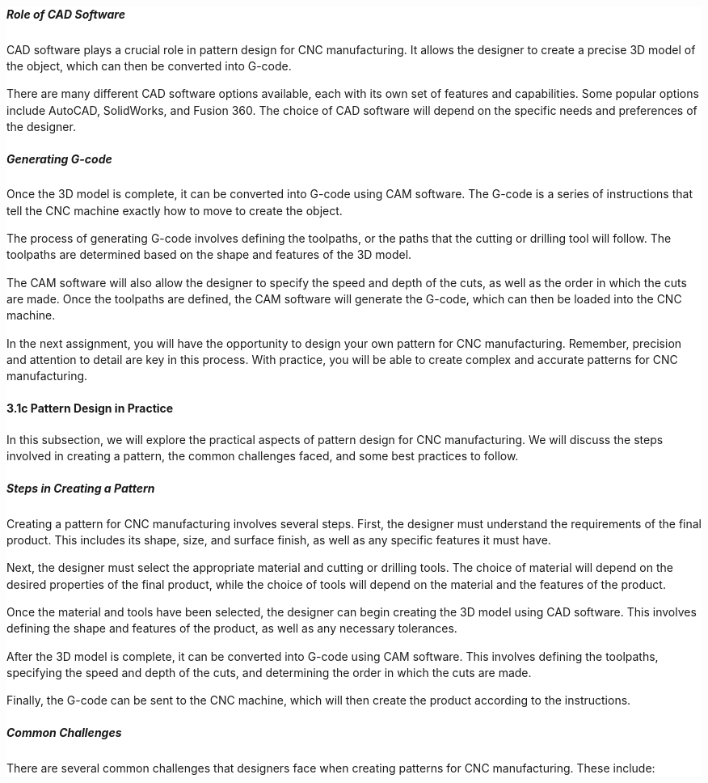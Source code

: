 ##### Role of CAD Software

CAD software plays a crucial role in pattern design for CNC manufacturing. It allows the designer to create a precise 3D model of the object, which can then be converted into G-code. 

There are many different CAD software options available, each with its own set of features and capabilities. Some popular options include AutoCAD, SolidWorks, and Fusion 360. The choice of CAD software will depend on the specific needs and preferences of the designer.

##### Generating G-code

Once the 3D model is complete, it can be converted into G-code using CAM software. The G-code is a series of instructions that tell the CNC machine exactly how to move to create the object.

The process of generating G-code involves defining the toolpaths, or the paths that the cutting or drilling tool will follow. The toolpaths are determined based on the shape and features of the 3D model. 

The CAM software will also allow the designer to specify the speed and depth of the cuts, as well as the order in which the cuts are made. Once the toolpaths are defined, the CAM software will generate the G-code, which can then be loaded into the CNC machine.

In the next assignment, you will have the opportunity to design your own pattern for CNC manufacturing. Remember, precision and attention to detail are key in this process. With practice, you will be able to create complex and accurate patterns for CNC manufacturing.

#### 3.1c Pattern Design in Practice

In this subsection, we will explore the practical aspects of pattern design for CNC manufacturing. We will discuss the steps involved in creating a pattern, the common challenges faced, and some best practices to follow.

##### Steps in Creating a Pattern

Creating a pattern for CNC manufacturing involves several steps. First, the designer must understand the requirements of the final product. This includes its shape, size, and surface finish, as well as any specific features it must have.

Next, the designer must select the appropriate material and cutting or drilling tools. The choice of material will depend on the desired properties of the final product, while the choice of tools will depend on the material and the features of the product.

Once the material and tools have been selected, the designer can begin creating the 3D model using CAD software. This involves defining the shape and features of the product, as well as any necessary tolerances.

After the 3D model is complete, it can be converted into G-code using CAM software. This involves defining the toolpaths, specifying the speed and depth of the cuts, and determining the order in which the cuts are made.

Finally, the G-code can be sent to the CNC machine, which will then create the product according to the instructions.

##### Common Challenges

There are several common challenges that designers face when creating patterns for CNC manufacturing. These include:
